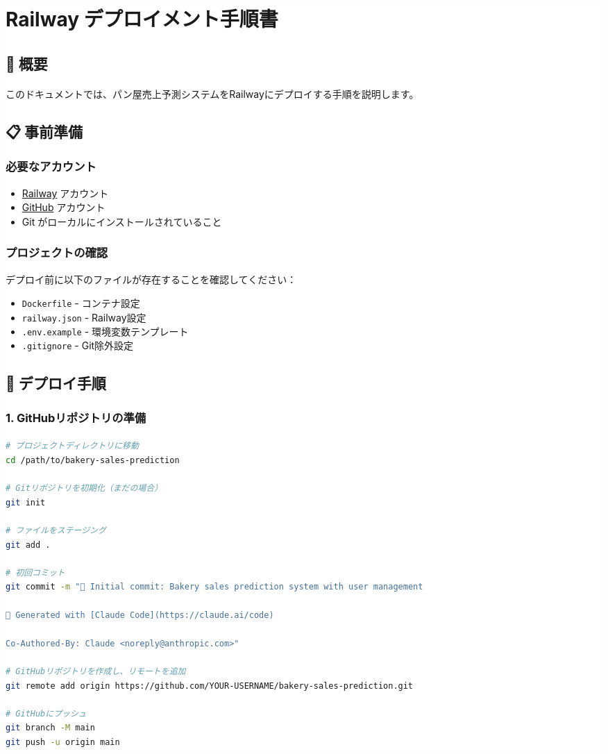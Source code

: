 # Railway デプロイメント手順書

## 🚀 概要

このドキュメントでは、パン屋売上予測システムをRailwayにデプロイする手順を説明します。

## 📋 事前準備

### 必要なアカウント
- [Railway](https://railway.app) アカウント
- [GitHub](https://github.com) アカウント
- Git がローカルにインストールされていること

### プロジェクトの確認
デプロイ前に以下のファイルが存在することを確認してください：
- `Dockerfile` - コンテナ設定
- `railway.json` - Railway設定
- `.env.example` - 環境変数テンプレート
- `.gitignore` - Git除外設定

## 🔧 デプロイ手順

### 1. GitHubリポジトリの準備

```bash
# プロジェクトディレクトリに移動
cd /path/to/bakery-sales-prediction

# Gitリポジトリを初期化（まだの場合）
git init

# ファイルをステージング
git add .

# 初回コミット
git commit -m "🥖 Initial commit: Bakery sales prediction system with user management

🚀 Generated with [Claude Code](https://claude.ai/code)

Co-Authored-By: Claude <noreply@anthropic.com>"

# GitHubリポジトリを作成し、リモートを追加
git remote add origin https://github.com/YOUR-USERNAME/bakery-sales-prediction.git

# GitHubにプッシュ
git branch -M main
git push -u origin main
```
